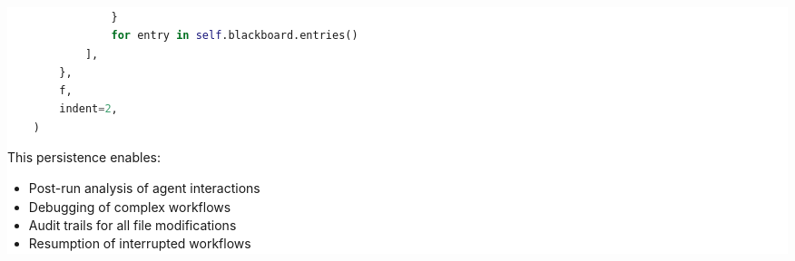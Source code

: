 ```python
                }
                for entry in self.blackboard.entries()
            ],
        },
        f,
        indent=2,
    )
```

This persistence enables:
- Post-run analysis of agent interactions
- Debugging of complex workflows
- Audit trails for all file modifications
- Resumption of interrupted workflows
